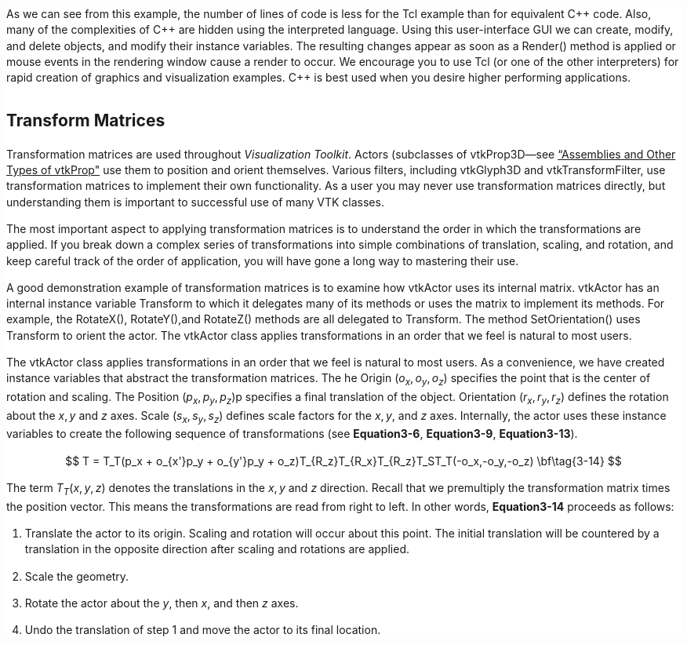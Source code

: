 As we can see from this example, the number of lines of code is less for the Tcl example than for equivalent C++ code. Also, many of the complexities of C++ are hidden using the interpreted language. Using this user-interface GUI we can create, modify, and delete objects, and modify their instance variables. The resulting changes appear as soon as a Render() method is applied or mouse events in the rendering window cause a render to occur. We encourage you to use Tcl (or one of the other interpreters) for rapid creation of graphics and visualization examples. C++ is best used when you desire higher performing applications.

## Transform Matrices

Transformation matrices are used throughout _Visualization Toolkit_. Actors (subclasses of vtkProp3D—see [“Assemblies and Other Types of vtkProp"](/VTKBook/03Chapter3/#assemblies-and-other-types-of-vtkprop) use them to position and orient themselves. Various filters, including vtkGlyph3D and vtkTransformFilter, use transformation matrices to implement their own functionality. As a user you may never use transformation matrices directly, but understanding them is important to successful use of many VTK classes.

The most important aspect to applying transformation matrices is to understand the order in which the transformations are applied. If you break down a complex series of transformations into simple combinations of translation, scaling, and rotation, and keep careful track of the order of application, you will have gone a long way to mastering their use.

A good demonstration example of transformation matrices is to examine how vtkActor uses its internal matrix. vtkActor has an internal instance variable Transform to which it delegates many of its methods or uses the matrix to implement its methods. For example, the RotateX(), RotateY(),and RotateZ() methods are all delegated to Transform. The method SetOrientation() uses Transform to orient the actor. The vtkActor class applies transformations in an order that we feel is natural to most users.

The vtkActor class applies transformations in an order that we feel is natural to most users. As a convenience, we have created instance variables that abstract the transformation matrices. The he Origin $(o_x,o_y,o_z)$ specifies the point that is the center of rotation and scaling. The Position $(p_x, p_y, p_z)$p specifies a final translation of the object. Orientation $(r_x, r_y, r_z)$ defines the rotation about the $x, y$ and $z$ axes. Scale $(s_x, s_y, s_z)$ defines scale factors for the $x, y,$ and $z$ axes. Internally, the actor uses these instance variables to create the following sequence of transformations (see **Equation3-6**, **Equation3-9**, **Equation3-13**).

$$
T = T_T(p_x + o_{x'}p_y + o_{y'}p_y + o_z)T_{R_z}T_{R_x}T_{R_z}T_ST_T(-o_x,-o_y,-o_z)
\bf\tag{3-14}
$$

The term $T_T(x, y, z)$ denotes the translations in the $x,y$ and $z$ direction. Recall that we premultiply the transformation matrix times the position vector. This means the transformations are read from right to left. In other words, **Equation3-14** proceeds as follows:

1. Translate the actor to its origin. Scaling and rotation will occur about this point. The initial translation will be countered by a translation in the opposite direction after scaling and rotations are applied.

2. Scale the geometry.

3. Rotate the actor about the *y*, then *x*, and then *z* axes.

4. Undo the translation of step 1 and move the actor to its final location.
